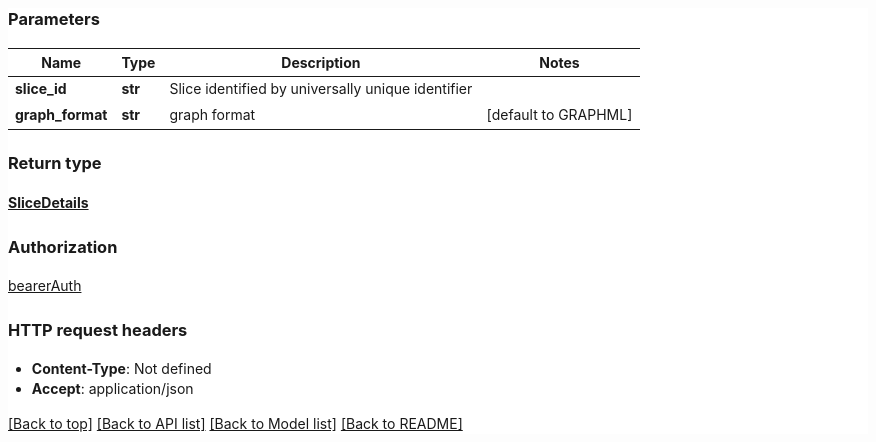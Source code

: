### Parameters

Name | Type | Description  | Notes
------------- | ------------- | ------------- | -------------
 **slice_id** | **str**| Slice identified by universally unique identifier | 
 **graph_format** | **str**| graph format | [default to GRAPHML]

### Return type

[**SliceDetails**](SliceDetails.md)

### Authorization

[bearerAuth](../README.md#bearerAuth)

### HTTP request headers

 - **Content-Type**: Not defined
 - **Accept**: application/json

[[Back to top]](#) [[Back to API list]](../README.md#documentation-for-api-endpoints) [[Back to Model list]](../README.md#documentation-for-models) [[Back to README]](../README.md)

